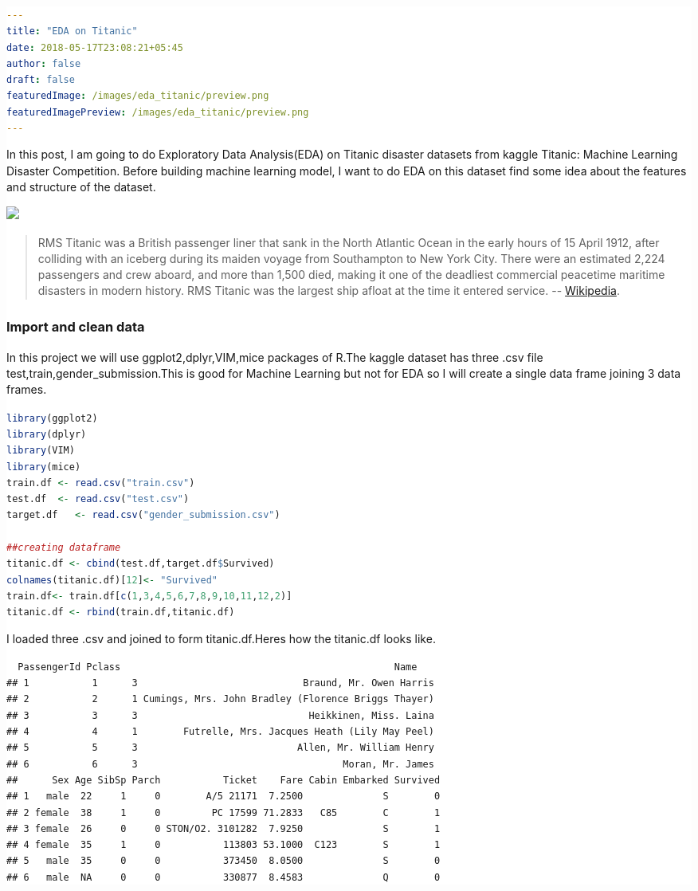 ```yaml
---
title: "EDA on Titanic"
date: 2018-05-17T23:08:21+05:45
author: false
draft: false
featuredImage: /images/eda_titanic/preview.png
featuredImagePreview: /images/eda_titanic/preview.png
---
```


In this post, I am going to do Exploratory Data Analysis(EDA) on Titanic disaster datasets from kaggle Titanic: Machine Learning Disaster Competition. Before building machine learning model, I want to do EDA on this dataset find some idea about the features and structure of the dataset.

![](/images/eda_titanic/titanic.jpg)

>RMS Titanic was a British passenger liner that sank in the North Atlantic Ocean in the early hours of 15 April 1912, after colliding with an iceberg during its maiden voyage from Southampton to New York City. There were an estimated 2,224 passengers and crew aboard, and more than 1,500 died, making it one of the deadliest commercial peacetime maritime disasters in modern history. RMS Titanic was the largest ship afloat at the time it entered service.
-- [Wikipedia](https://en.wikipedia.org/wiki/RMS_Titanic).

### Import and clean data

In this project we will use ggplot2,dplyr,VIM,mice packages of R.The kaggle dataset has three .csv file test,train,gender_submission.This is good for Machine Learning but not for EDA so I will create a single data frame joining 3 data frames.

```R
library(ggplot2)
library(dplyr)
library(VIM)
library(mice)
train.df <- read.csv("train.csv")
test.df  <- read.csv("test.csv")
target.df   <- read.csv("gender_submission.csv")
 
##creating dataframe
titanic.df <- cbind(test.df,target.df$Survived)
colnames(titanic.df)[12]<- "Survived"
train.df<- train.df[c(1,3,4,5,6,7,8,9,10,11,12,2)]
titanic.df <- rbind(train.df,titanic.df)
```
I loaded three .csv and joined to form titanic.df.Heres how the titanic.df looks like.

```
  PassengerId Pclass                                                Name
## 1           1      3                             Braund, Mr. Owen Harris
## 2           2      1 Cumings, Mrs. John Bradley (Florence Briggs Thayer)
## 3           3      3                              Heikkinen, Miss. Laina
## 4           4      1        Futrelle, Mrs. Jacques Heath (Lily May Peel)
## 5           5      3                            Allen, Mr. William Henry
## 6           6      3                                    Moran, Mr. James
##      Sex Age SibSp Parch           Ticket    Fare Cabin Embarked Survived
## 1   male  22     1     0        A/5 21171  7.2500              S        0
## 2 female  38     1     0         PC 17599 71.2833   C85        C        1
## 3 female  26     0     0 STON/O2. 3101282  7.9250              S        1
## 4 female  35     1     0           113803 53.1000  C123        S        1
## 5   male  35     0     0           373450  8.0500              S        0
## 6   male  NA     0     0           330877  8.4583              Q        0
```
